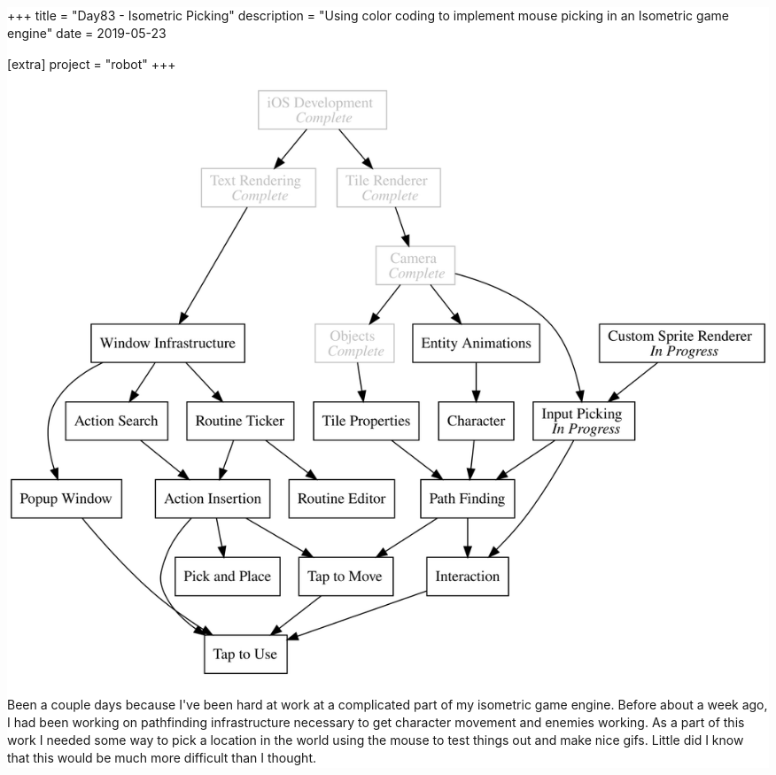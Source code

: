 +++
title = "Day83 - Isometric Picking"
description = "Using color coding to implement mouse picking in an Isometric game engine"
date = 2019-05-23

[extra]
project = "robot"
+++

![Todo](./todo.svg)

Been a couple days because I've been hard at work at a complicated part of my
isometric game engine. Before about a week ago, I had been working on
pathfinding infrastructure necessary to get character movement and enemies
working. As a part of this work I needed some way to pick a location in the
world using the mouse to test things out and make nice gifs. Little did I know
that this would be much more difficult than I thought.

